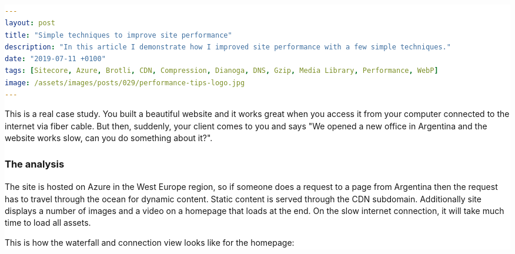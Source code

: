 ```yaml
---
layout: post
title: "Simple techniques to improve site performance"
description: "In this article I demonstrate how I improved site performance with a few simple techniques."
date: "2019-07-11 +0100"
tags: [Sitecore, Azure, Brotli, CDN, Compression, Dianoga, DNS, Gzip, Media Library, Performance, WebP]
image: /assets/images/posts/029/performance-tips-logo.jpg
---
```

This is a real case study. You built a beautiful website and it works great when you access it from your computer connected to the internet via fiber cable. But then, suddenly, your client comes to you and says "We opened a new office in Argentina and the website works slow, can you do something about it?".

### The analysis

The site is hosted on Azure in the West Europe region, so if someone does a request to a page from Argentina then the request has to travel through the ocean for dynamic content. Static content is served through the CDN subdomain. Additionally site displays a number of images and a video on a homepage that loads at the end. On the slow internet connection, it will take much time to load all assets.

This is how the waterfall and connection view looks like for the homepage:
